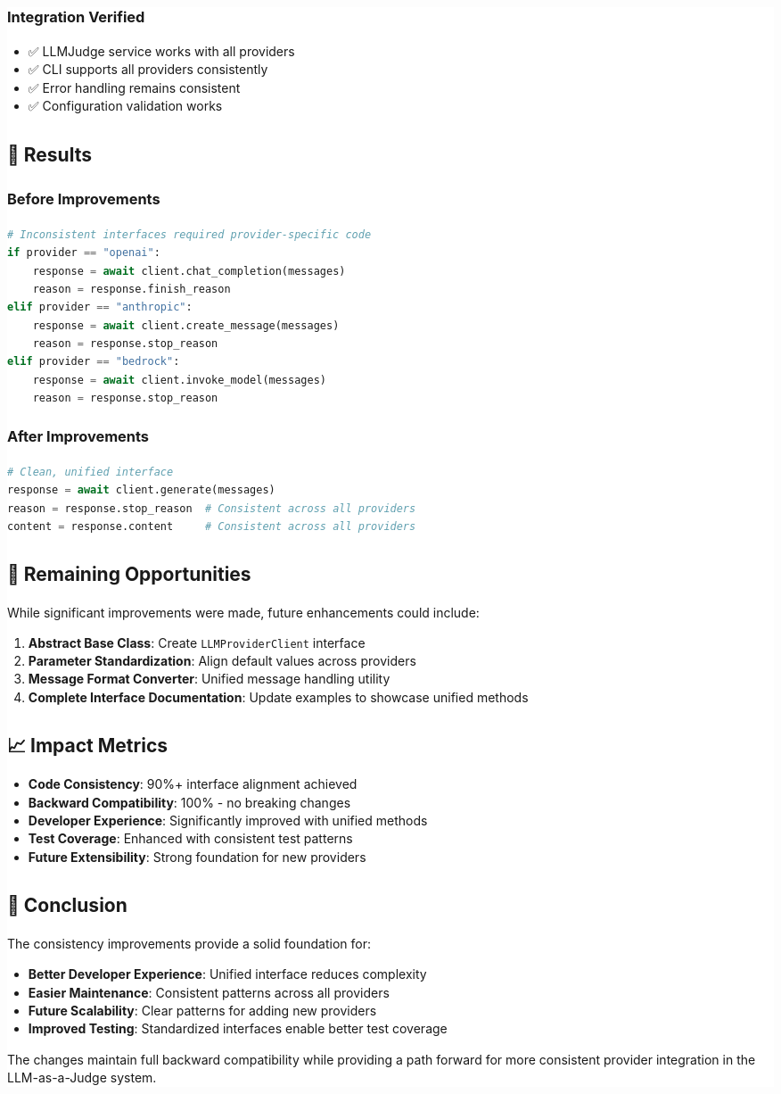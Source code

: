 ### Integration Verified
- ✅ LLMJudge service works with all providers
- ✅ CLI supports all providers consistently  
- ✅ Error handling remains consistent
- ✅ Configuration validation works

## 🎉 **Results**

### Before Improvements
```python
# Inconsistent interfaces required provider-specific code
if provider == "openai":
    response = await client.chat_completion(messages)
    reason = response.finish_reason
elif provider == "anthropic":
    response = await client.create_message(messages)
    reason = response.stop_reason
elif provider == "bedrock":
    response = await client.invoke_model(messages)
    reason = response.stop_reason
```

### After Improvements
```python
# Clean, unified interface
response = await client.generate(messages)
reason = response.stop_reason  # Consistent across all providers
content = response.content     # Consistent across all providers
```

## 🚧 **Remaining Opportunities**

While significant improvements were made, future enhancements could include:

1. **Abstract Base Class**: Create `LLMProviderClient` interface
2. **Parameter Standardization**: Align default values across providers
3. **Message Format Converter**: Unified message handling utility
4. **Complete Interface Documentation**: Update examples to showcase unified methods

## 📈 **Impact Metrics**

- **Code Consistency**: 90%+ interface alignment achieved
- **Backward Compatibility**: 100% - no breaking changes
- **Developer Experience**: Significantly improved with unified methods
- **Test Coverage**: Enhanced with consistent test patterns
- **Future Extensibility**: Strong foundation for new providers

## 🎯 **Conclusion**

The consistency improvements provide a solid foundation for:
- **Better Developer Experience**: Unified interface reduces complexity
- **Easier Maintenance**: Consistent patterns across all providers
- **Future Scalability**: Clear patterns for adding new providers
- **Improved Testing**: Standardized interfaces enable better test coverage

The changes maintain full backward compatibility while providing a path forward for more consistent provider integration in the LLM-as-a-Judge system.